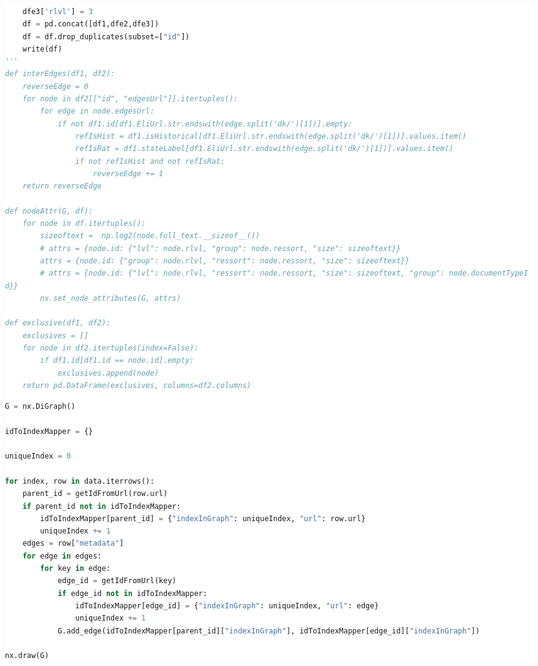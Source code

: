 ```python
    dfe3['rlvl'] = 3
    df = pd.concat([df1,dfe2,dfe3])
    df = df.drop_duplicates(subset=["id"])
    write(df)
'''
def interEdges(df1, df2):
    reverseEdge = 0
    for node in df2[["id", "edgesUrl"]].itertuples():
        for edge in node.edgesUrl:
            if not df1.id[df1.EliUrl.str.endswith(edge.split('dk/')[1])].empty:
                refIsHist = df1.isHistorical[df1.EliUrl.str.endswith(edge.split('dk/')[1])].values.item()
                refIsRat = df1.stateLabel[df1.EliUrl.str.endswith(edge.split('dk/')[1])].values.item()
                if not refIsHist and not refIsRat:
                    reverseEdge += 1
    return reverseEdge

def nodeAttr(G, df):
    for node in df.itertuples():
        sizeoftext =  np.log2(node.full_text.__sizeof__())
        # attrs = {node.id: {"lvl": node.rlvl, "group": node.ressort, "size": sizeoftext}}
        attrs = {node.id: {"group": node.rlvl, "ressort": node.ressort, "size": sizeoftext}}
        # attrs = {node.id: {"lvl": node.rlvl, "ressort": node.ressort, "size": sizeoftext, "group": node.documentTypeId}}
        nx.set_node_attributes(G, attrs)

def exclusive(df1, df2):
    exclusives = []
    for node in df2.itertuples(index=False):
        if df1.id[df1.id == node.id].empty:
            exclusives.append(node)
    return pd.DataFrame(exclusives, columns=df2.columns)

```

```python
G = nx.DiGraph()

idToIndexMapper = {}

uniqueIndex = 0

for index, row in data.iterrows():
    parent_id = getIdFromUrl(row.url)
    if parent_id not in idToIndexMapper:
        idToIndexMapper[parent_id] = {"indexInGraph": uniqueIndex, "url": row.url}
        uniqueIndex += 1
    edges = row["metadata"]
    for edge in edges:
        for key in edge:
            edge_id = getIdFromUrl(key)
            if edge_id not in idToIndexMapper:
                idToIndexMapper[edge_id] = {"indexInGraph": uniqueIndex, "url": edge}
                uniqueIndex += 1
            G.add_edge(idToIndexMapper[parent_id]["indexInGraph"], idToIndexMapper[edge_id]["indexInGraph"])

nx.draw(G)
```
